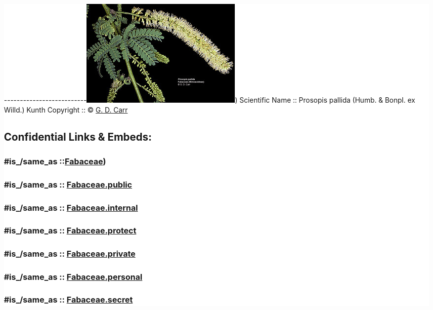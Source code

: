 --------------------------![Prosopis pallida](Fabaceae/Prosopis_pallida.jpg))
Scientific Name ::  Prosopis pallida (Humb. & Bonpl. ex Willd.) Kunth
Copyright ::         © [G. D. Carr](http://www.botany.hawaii.edu/faculty/carr)


## Confidential Links & Embeds: 

### #is_/same_as ::[Fabaceae](Fabaceae.md)) 

### #is_/same_as :: [Fabaceae.public](/_public/bio/bio~Domain/Eukarya/Plants/Land_Plant/Seed_Plant/Flowering_Plant/Eudicots/Core_Eudicots/Rosids/Fabales/Fabaceae.public.md) 

### #is_/same_as :: [Fabaceae.internal](/_internal/bio/bio~Domain/Eukarya/Plants/Land_Plant/Seed_Plant/Flowering_Plant/Eudicots/Core_Eudicots/Rosids/Fabales/Fabaceae.internal.md) 

### #is_/same_as :: [Fabaceae.protect](/_protect/bio/bio~Domain/Eukarya/Plants/Land_Plant/Seed_Plant/Flowering_Plant/Eudicots/Core_Eudicots/Rosids/Fabales/Fabaceae.protect.md) 

### #is_/same_as :: [Fabaceae.private](/_private/bio/bio~Domain/Eukarya/Plants/Land_Plant/Seed_Plant/Flowering_Plant/Eudicots/Core_Eudicots/Rosids/Fabales/Fabaceae.private.md) 

### #is_/same_as :: [Fabaceae.personal](/_personal/bio/bio~Domain/Eukarya/Plants/Land_Plant/Seed_Plant/Flowering_Plant/Eudicots/Core_Eudicots/Rosids/Fabales/Fabaceae.personal.md) 

### #is_/same_as :: [Fabaceae.secret](/_secret/bio/bio~Domain/Eukarya/Plants/Land_Plant/Seed_Plant/Flowering_Plant/Eudicots/Core_Eudicots/Rosids/Fabales/Fabaceae.secret.md)

